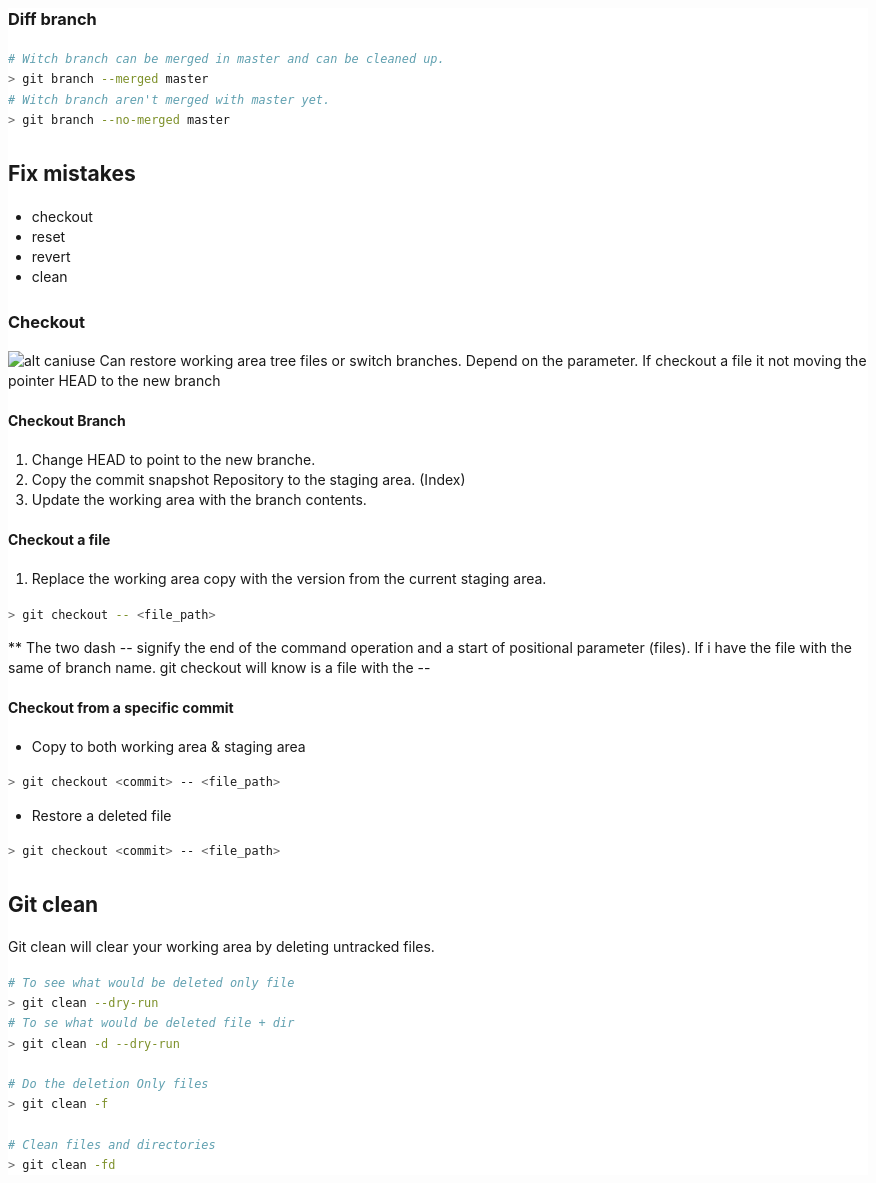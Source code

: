 ### Diff branch

```bash
# Witch branch can be merged in master and can be cleaned up.
> git branch --merged master
# Witch branch aren't merged with master yet.
> git branch --no-merged master
```

## Fix mistakes
- checkout
- reset
- revert
- clean


### Checkout
![alt caniuse](./pic/checkout-pointers.png)
Can restore working area tree files or switch branches. Depend on the parameter.
If checkout a file it not moving the pointer HEAD to the new branch

#### Checkout Branch
1. Change HEAD to point to the new branche.
2. Copy the commit snapshot Repository to the staging area. (Index)
3. Update the working area with the branch contents.

#### Checkout a file
1. Replace the working area copy with the version from the current staging area.
```bash
> git checkout -- <file_path>
```
** The two dash -- signify the end of the command operation and a start of positional parameter (files). If i have the file with the same of branch name. git checkout will know is a file with the --

#### Checkout from a specific commit
- Copy to both working area & staging area
```bash
> git checkout <commit> -- <file_path>
```
- Restore a deleted file
```bash
> git checkout <commit> -- <file_path>
```

## Git clean
Git clean will clear your working area by deleting untracked files.

```bash
# To see what would be deleted only file
> git clean --dry-run
# To se what would be deleted file + dir
> git clean -d --dry-run

# Do the deletion Only files
> git clean -f

# Clean files and directories
> git clean -fd
```
